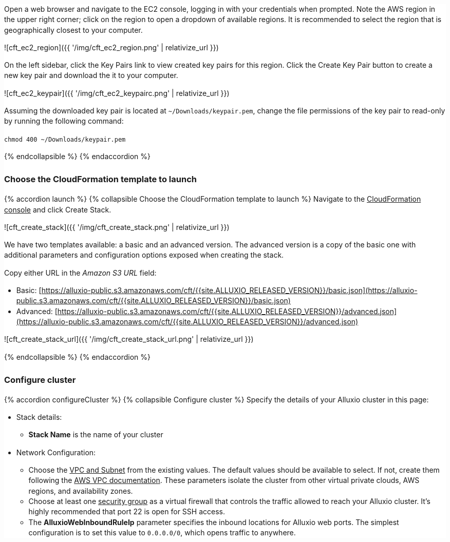 Open a web browser and navigate to the EC2 console, logging in with your credentials when prompted.
Note the AWS region in the upper right corner; click on the region to open a dropdown of available regions.
It is recommended to select the region that is geographically closest to your computer.

![cft_ec2_region]({{ '/img/cft_ec2_region.png' | relativize_url }})

On the left sidebar, click the Key Pairs link to view created key pairs for this region.
Click the Create Key Pair button to create a new key pair and download the it to your computer. 

![cft_ec2_keypair]({{ '/img/cft_ec2_keypairc.png' | relativize_url }})

Assuming the downloaded key pair is located at `~/Downloads/keypair.pem`,
change the file permissions of the key pair to read-only by running the following command:
```console
chmod 400 ~/Downloads/keypair.pem
```

  {% endcollapsible %}
{% endaccordion %}

### Choose the CloudFormation template to launch

{% accordion launch %}
  {% collapsible Choose the CloudFormation template to launch %}
Navigate to the [CloudFormation console](https://console.aws.amazon.com/cloudformation) and click Create Stack.

![cft_create_stack]({{ '/img/cft_create_stack.png' | relativize_url }})

We have two templates available: a basic and an advanced version.
The advanced version is a copy of the basic one with additional parameters and configuration options exposed when creating the stack.

Copy either URL in the *Amazon S3 URL* field:
- Basic: [https://alluxio-public.s3.amazonaws.com/cft/{{site.ALLUXIO_RELEASED_VERSION}}/basic.json](https://alluxio-public.s3.amazonaws.com/cft/{{site.ALLUXIO_RELEASED_VERSION}}/basic.json)
- Advanced: [https://alluxio-public.s3.amazonaws.com/cft/{{site.ALLUXIO_RELEASED_VERSION}}/advanced.json](https://alluxio-public.s3.amazonaws.com/cft/{{site.ALLUXIO_RELEASED_VERSION}}/advanced.json)

![cft_create_stack_url]({{ '/img/cft_create_stack_url.png' | relativize_url }})

  {% endcollapsible %}
{% endaccordion %}

### Configure cluster

{% accordion configureCluster %}
  {% collapsible Configure cluster %}
Specify the details of your Alluxio cluster in this page:
- Stack details:
  - **Stack Name** is the name of your cluster

- Network Configuration: 
  - Choose the [VPC and Subnet](https://docs.aws.amazon.com/vpc/latest/userguide/VPC_Subnets.html) from the existing values.
  The default values should be available to select.
  If not, create them following the [AWS VPC documentation](https://docs.aws.amazon.com/vpc/latest/userguide/working-with-vpcs.html).
  These parameters isolate the cluster from other virtual private clouds, AWS regions, and availability zones.
  - Choose at least one [security group](https://docs.aws.amazon.com/AWSEC2/latest/UserGuide/using-network-security.html)
  as a virtual firewall that controls the traffic allowed to reach your Alluxio cluster.
  It’s highly recommended that port 22 is open for SSH access.
  - The **AlluxioWebInboundRuleIp** parameter specifies the inbound locations for Alluxio web ports.
  The simplest configuration is to set this value to `0.0.0.0/0`, which opens traffic to anywhere.